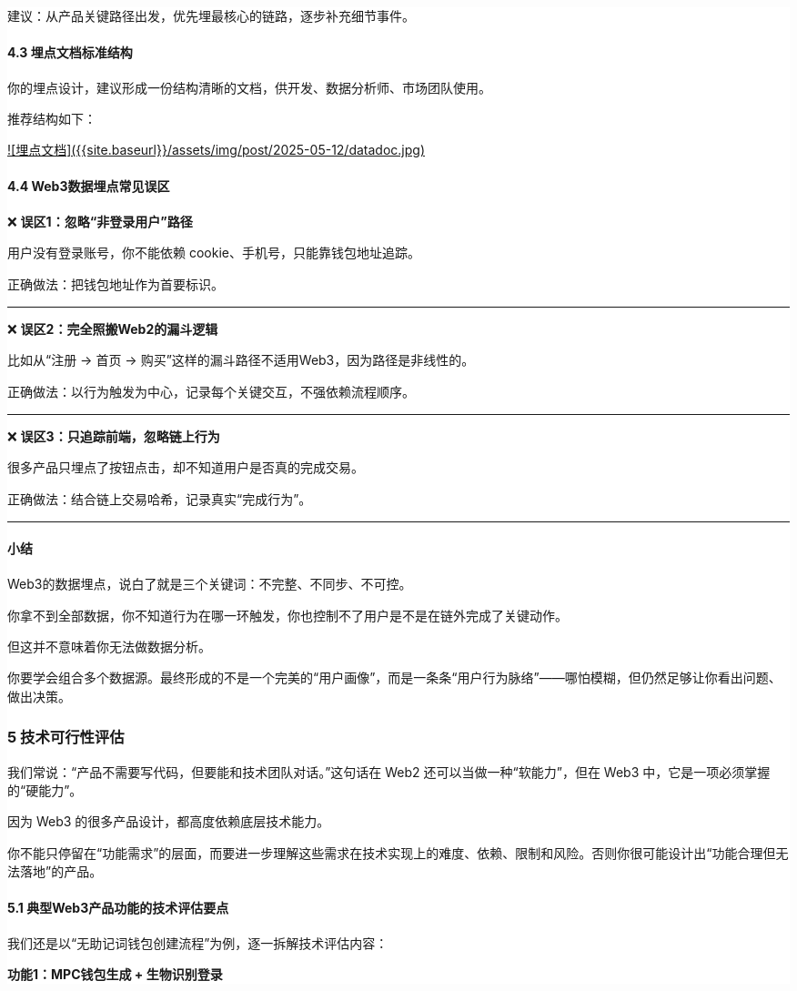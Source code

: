建议：从产品关键路径出发，优先埋最核心的链路，逐步补充细节事件。

#### 4.3 埋点文档标准结构

你的埋点设计，建议形成一份结构清晰的文档，供开发、数据分析师、市场团队使用。

推荐结构如下：

<a data-fancybox="gallery" href="{{site.baseurl}}/assets/img/post/2025-05-12/datadoc.jpg">
![埋点文档]({{site.baseurl}}/assets/img/post/2025-05-12/datadoc.jpg)
</a>

#### 4.4 Web3数据埋点常见误区

❌ **误区1：忽略“非登录用户”路径**

用户没有登录账号，你不能依赖 cookie、手机号，只能靠钱包地址追踪。

正确做法：把钱包地址作为首要标识。

---

❌ **误区2：完全照搬Web2的漏斗逻辑**

比如从“注册 → 首页 → 购买”这样的漏斗路径不适用Web3，因为路径是非线性的。

正确做法：以行为触发为中心，记录每个关键交互，不强依赖流程顺序。

---

❌ **误区3：只追踪前端，忽略链上行为**

很多产品只埋点了按钮点击，却不知道用户是否真的完成交易。

正确做法：结合链上交易哈希，记录真实“完成行为”。

---

#### 小结

Web3的数据埋点，说白了就是三个关键词：不完整、不同步、不可控。

你拿不到全部数据，你不知道行为在哪一环触发，你也控制不了用户是不是在链外完成了关键动作。

但这并不意味着你无法做数据分析。

你要学会组合多个数据源。最终形成的不是一个完美的“用户画像”，而是一条条“用户行为脉络”——哪怕模糊，但仍然足够让你看出问题、做出决策。

### 5 技术可行性评估

我们常说：“产品不需要写代码，但要能和技术团队对话。”这句话在 Web2 还可以当做一种“软能力”，但在 Web3 中，它是一项必须掌握的“硬能力”。

因为 Web3 的很多产品设计，都高度依赖底层技术能力。

你不能只停留在“功能需求”的层面，而要进一步理解这些需求在技术实现上的难度、依赖、限制和风险。否则你很可能设计出“功能合理但无法落地”的产品。

#### 5.1 典型Web3产品功能的技术评估要点

我们还是以“无助记词钱包创建流程”为例，逐一拆解技术评估内容：

**功能1：MPC钱包生成 + 生物识别登录**

